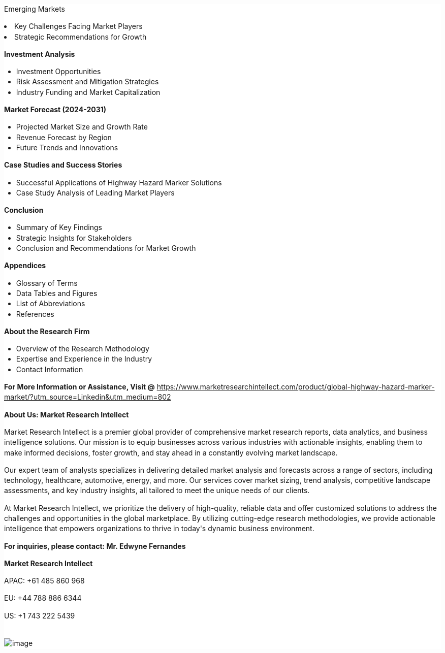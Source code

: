 Emerging Markets</li><li>Key Challenges Facing Market Players</li><li>Strategic Recommendations for Growth</li></ul><p><strong>Investment Analysis</strong></p><ul><li>Investment Opportunities</li><li>Risk Assessment and Mitigation Strategies</li><li>Industry Funding and Market Capitalization</li></ul><p><strong>Market Forecast (2024-2031)</strong></p><ul><li>Projected Market Size and Growth Rate</li><li>Revenue Forecast by Region</li><li>Future Trends and Innovations</li></ul><p><strong>Case Studies and Success Stories</strong></p><ul><li>Successful Applications of Highway Hazard Marker Solutions</li><li>Case Study Analysis of Leading Market Players</li></ul><p><strong>Conclusion</strong></p><ul><li>Summary of Key Findings</li><li>Strategic Insights for Stakeholders</li><li>Conclusion and Recommendations for Market Growth</li></ul><p><strong>Appendices</strong></p><ul><li>Glossary of Terms</li><li>Data Tables and Figures</li><li>List of Abbreviations</li><li>References</li></ul><p><strong>About the Research Firm</strong></p><ul><li>Overview of the Research Methodology</li><li>Expertise and Experience in the Industry</li><li>Contact Information</li></ul></div><div class="article-main__content" data-test-id="publishing-text-block"><p><span class="font-[700]"><strong>For More Information or Assistance, Visit @</strong>&nbsp;<a href="https://www.marketresearchintellect.com/product/global-highway-hazard-marker-market/?utm_source=Linkedin&utm_medium=802">https://www.marketresearchintellect.com/product/global-highway-hazard-marker-market/?utm_source=Linkedin&utm_medium=802</a></span></p><p><strong>About Us: Market Research Intellect</strong></p><p>Market Research Intellect is a premier global provider of comprehensive market research reports, data analytics, and business intelligence solutions. Our mission is to equip businesses across various industries with actionable insights, enabling them to make informed decisions, foster growth, and stay ahead in a constantly evolving market landscape.</p><p>Our expert team of analysts specializes in delivering detailed market analysis and forecasts across a range of sectors, including technology, healthcare, automotive, energy, and more. Our services cover market sizing, trend analysis, competitive landscape assessments, and key industry insights, all tailored to meet the unique needs of our clients.</p><p>At Market Research Intellect, we prioritize the delivery of high-quality, reliable data and offer customized solutions to address the challenges and opportunities in the global marketplace. By utilizing cutting-edge research methodologies, we provide actionable intelligence that empowers organizations to thrive in today's dynamic business environment.</p><p><strong>For inquiries, please contact: Mr. Edwyne Fernandes</strong></p><p><strong>Market Research Intellect</strong></p><p>APAC: +61 485 860 968</p><p>EU: +44 788 886 6344</p><p>US: +1 743 222 5439</p></div><div class="article-main__content" data-test-id="publishing-text-block">&nbsp;</div>
![image](https://github.com/user-attachments/assets/1dc0f5b4-f059-4ac9-88e0-8f5b497aa693)
